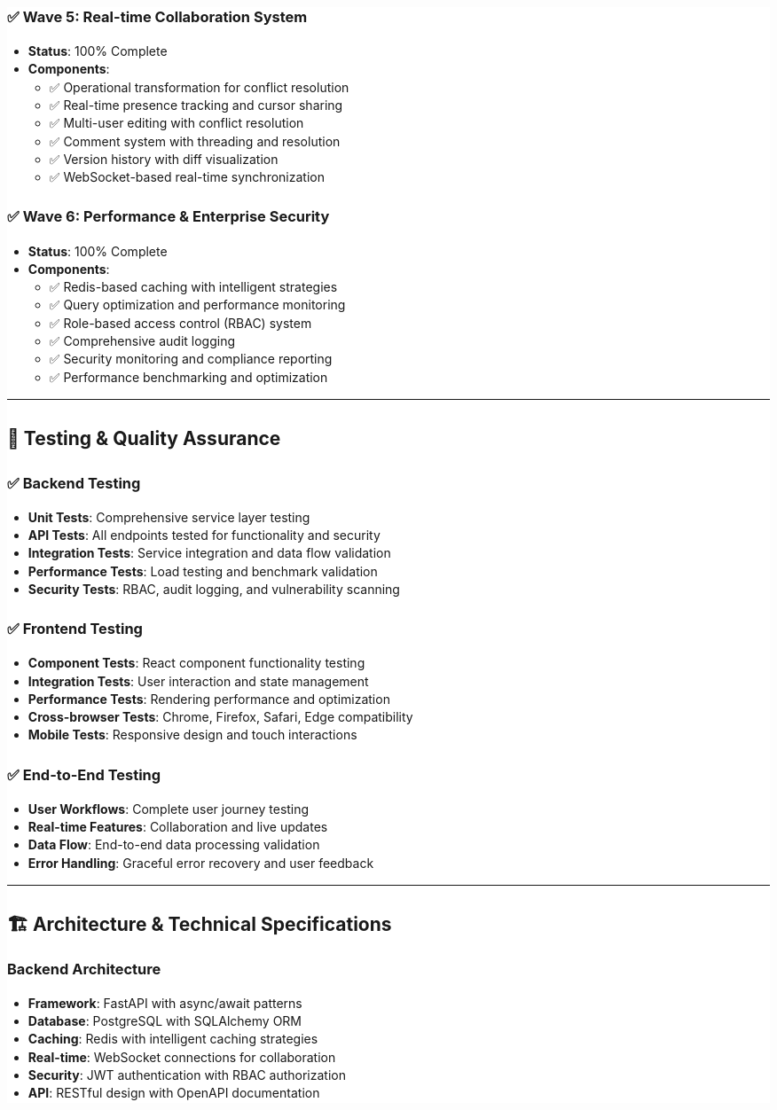 ### ✅ Wave 5: Real-time Collaboration System
- **Status**: 100% Complete
- **Components**:
  - ✅ Operational transformation for conflict resolution
  - ✅ Real-time presence tracking and cursor sharing
  - ✅ Multi-user editing with conflict resolution
  - ✅ Comment system with threading and resolution
  - ✅ Version history with diff visualization
  - ✅ WebSocket-based real-time synchronization

### ✅ Wave 6: Performance & Enterprise Security
- **Status**: 100% Complete
- **Components**:
  - ✅ Redis-based caching with intelligent strategies
  - ✅ Query optimization and performance monitoring
  - ✅ Role-based access control (RBAC) system
  - ✅ Comprehensive audit logging
  - ✅ Security monitoring and compliance reporting
  - ✅ Performance benchmarking and optimization

---

## 🧪 Testing & Quality Assurance

### ✅ Backend Testing
- **Unit Tests**: Comprehensive service layer testing
- **API Tests**: All endpoints tested for functionality and security
- **Integration Tests**: Service integration and data flow validation
- **Performance Tests**: Load testing and benchmark validation
- **Security Tests**: RBAC, audit logging, and vulnerability scanning

### ✅ Frontend Testing
- **Component Tests**: React component functionality testing
- **Integration Tests**: User interaction and state management
- **Performance Tests**: Rendering performance and optimization
- **Cross-browser Tests**: Chrome, Firefox, Safari, Edge compatibility
- **Mobile Tests**: Responsive design and touch interactions

### ✅ End-to-End Testing
- **User Workflows**: Complete user journey testing
- **Real-time Features**: Collaboration and live updates
- **Data Flow**: End-to-end data processing validation
- **Error Handling**: Graceful error recovery and user feedback

---

## 🏗️ Architecture & Technical Specifications

### Backend Architecture
- **Framework**: FastAPI with async/await patterns
- **Database**: PostgreSQL with SQLAlchemy ORM
- **Caching**: Redis with intelligent caching strategies
- **Real-time**: WebSocket connections for collaboration
- **Security**: JWT authentication with RBAC authorization
- **API**: RESTful design with OpenAPI documentation
